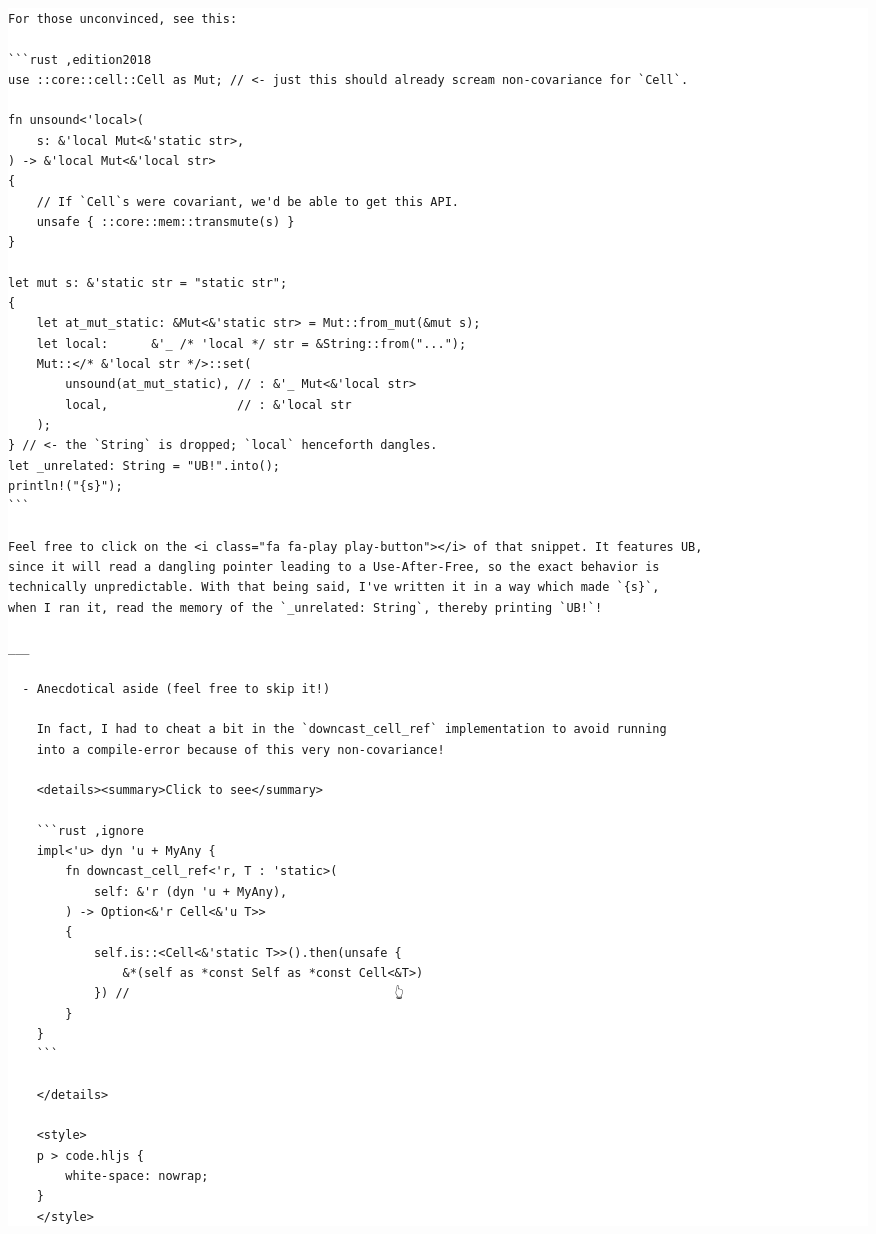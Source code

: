     For those unconvinced, see this:

    ```rust ,edition2018
    use ::core::cell::Cell as Mut; // <- just this should already scream non-covariance for `Cell`.

    fn unsound<'local>(
        s: &'local Mut<&'static str>,
    ) -> &'local Mut<&'local str>
    {
        // If `Cell`s were covariant, we'd be able to get this API.
        unsafe { ::core::mem::transmute(s) }
    }

    let mut s: &'static str = "static str";
    {
        let at_mut_static: &Mut<&'static str> = Mut::from_mut(&mut s);
        let local:      &'_ /* 'local */ str = &String::from("...");
        Mut::</* &'local str */>::set(
            unsound(at_mut_static), // : &'_ Mut<&'local str>
            local,                  // : &'local str
        );
    } // <- the `String` is dropped; `local` henceforth dangles.
    let _unrelated: String = "UB!".into();
    println!("{s}");
    ```

    Feel free to click on the <i class="fa fa-play play-button"></i> of that snippet. It features UB,
    since it will read a dangling pointer leading to a Use-After-Free, so the exact behavior is
    technically unpredictable. With that being said, I've written it in a way which made `{s}`,
    when I ran it, read the memory of the `_unrelated: String`, thereby printing `UB!`!

    ___

      - Anecdotical aside (feel free to skip it!)

        In fact, I had to cheat a bit in the `downcast_cell_ref` implementation to avoid running
        into a compile-error because of this very non-covariance!

        <details><summary>Click to see</summary>

        ```rust ,ignore
        impl<'u> dyn 'u + MyAny {
            fn downcast_cell_ref<'r, T : 'static>(
                self: &'r (dyn 'u + MyAny),
            ) -> Option<&'r Cell<&'u T>>
            {
                self.is::<Cell<&'static T>>().then(unsafe {
                    &*(self as *const Self as *const Cell<&T>)
                }) //                                     👆
            }
        }
        ```

        </details>

        <style>
        p > code.hljs {
            white-space: nowrap;
        }
        </style>
